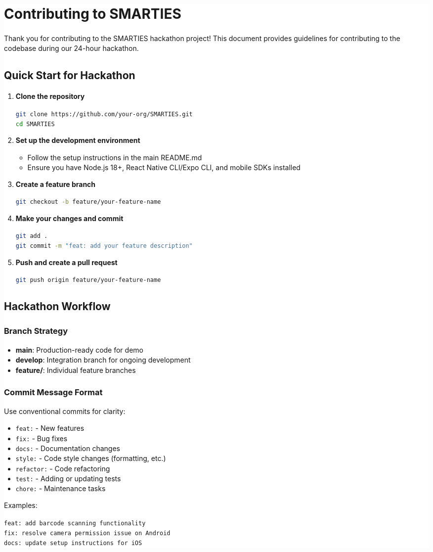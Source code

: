 # Contributing to SMARTIES

Thank you for contributing to the SMARTIES hackathon project! This document provides guidelines for contributing to the codebase during our 24-hour hackathon.

## Quick Start for Hackathon

1. **Clone the repository**
   ```bash
   git clone https://github.com/your-org/SMARTIES.git
   cd SMARTIES
   ```

2. **Set up the development environment**
   - Follow the setup instructions in the main README.md
   - Ensure you have Node.js 18+, React Native CLI/Expo CLI, and mobile SDKs installed

3. **Create a feature branch**
   ```bash
   git checkout -b feature/your-feature-name
   ```

4. **Make your changes and commit**
   ```bash
   git add .
   git commit -m "feat: add your feature description"
   ```

5. **Push and create a pull request**
   ```bash
   git push origin feature/your-feature-name
   ```

## Hackathon Workflow

### Branch Strategy
- **main**: Production-ready code for demo
- **develop**: Integration branch for ongoing development
- **feature/**: Individual feature branches

### Commit Message Format
Use conventional commits for clarity:
- `feat:` - New features
- `fix:` - Bug fixes
- `docs:` - Documentation changes
- `style:` - Code style changes (formatting, etc.)
- `refactor:` - Code refactoring
- `test:` - Adding or updating tests
- `chore:` - Maintenance tasks

Examples:
```
feat: add barcode scanning functionality
fix: resolve camera permission issue on Android
docs: update setup instructions for iOS
```
